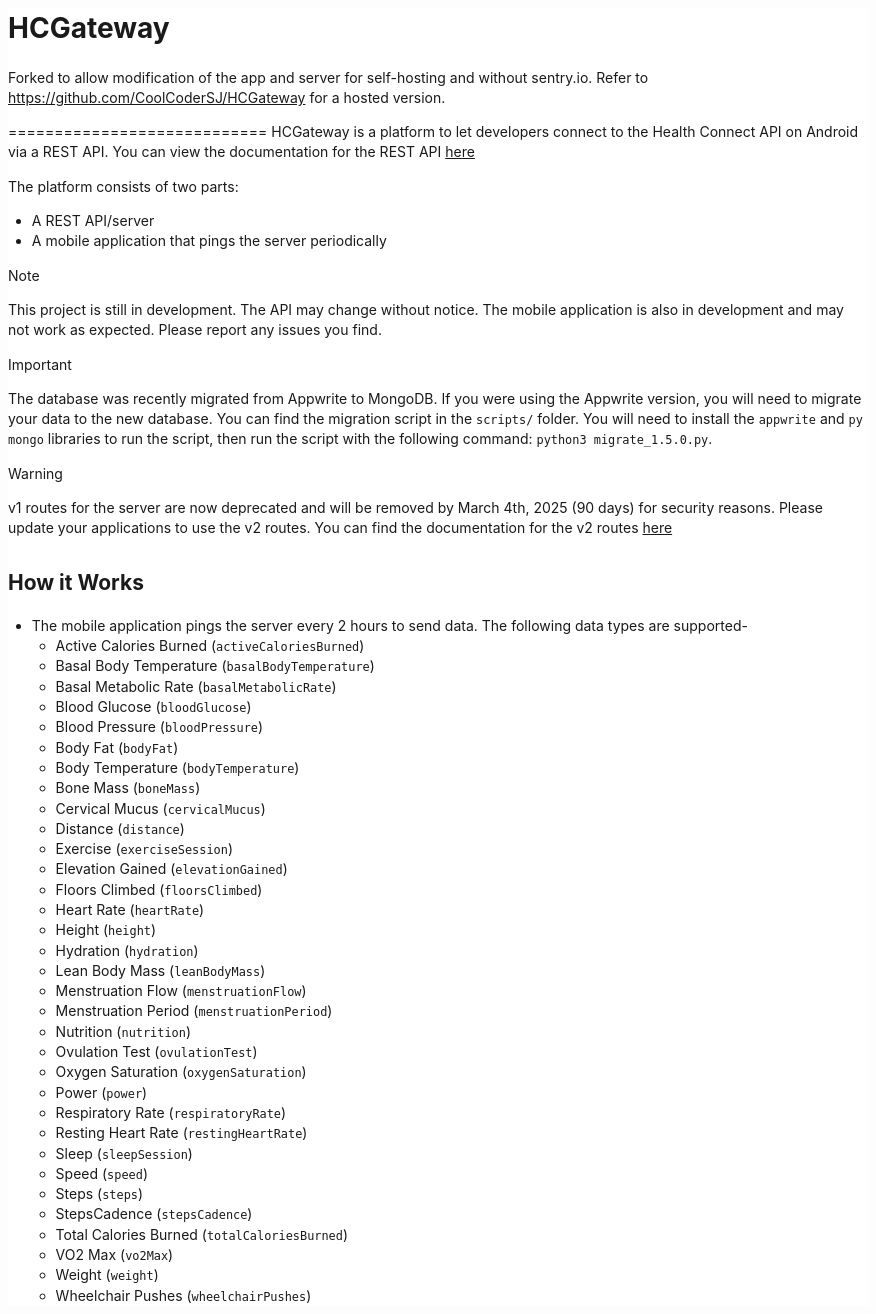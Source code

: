 # HCGateway
Forked to allow modification of the app and server for self-hosting and without sentry.io. Refer to https://github.com/CoolCoderSJ/HCGateway for a hosted version.

============================
HCGateway is a platform to let developers connect to the Health Connect API on Android via a REST API. You can view the documentation for the REST API [here](https://hcgateway.shuchir.dev/)

The platform consists of two parts:
- A REST API/server
- A mobile application that pings the server periodically

> [!NOTE]
> This project is still in development. The API may change without notice. The mobile application is also in development and may not work as expected. Please report any issues you find.

> [!IMPORTANT]
> The database was recently migrated from Appwrite to MongoDB. If you were using the Appwrite version, you will need to migrate your data to the new database. You can find the migration script in the `scripts/` folder. You will need to install the `appwrite` and `pymongo` libraries to run the script, then run the script with the following command: `python3 migrate_1.5.0.py`.

> [!WARNING]
> v1 routes for the server are now deprecated and will be removed by March 4th, 2025 (90 days) for security reasons. Please update your applications to use the v2 routes. You can find the documentation for the v2 routes [here](https://hcgateway.shuchir.dev/)

## How it Works
- The mobile application pings the server every 2 hours to send data. The following data types are supported-
    - Active Calories Burned (`activeCaloriesBurned`)
    - Basal Body Temperature (`basalBodyTemperature`)
    - Basal Metabolic Rate (`basalMetabolicRate`)
    - Blood Glucose (`bloodGlucose`)
    - Blood Pressure (`bloodPressure`)
    - Body Fat (`bodyFat`)
    - Body Temperature (`bodyTemperature`)
    - Bone Mass (`boneMass`)
    - Cervical Mucus (`cervicalMucus`)
    - Distance (`distance`)
    - Exercise (`exerciseSession`)
    - Elevation Gained (`elevationGained`)
    - Floors Climbed (`floorsClimbed`)
    - Heart Rate (`heartRate`)
    - Height (`height`)
    - Hydration (`hydration`)
    - Lean Body Mass (`leanBodyMass`)
    - Menstruation Flow (`menstruationFlow`)
    - Menstruation Period (`menstruationPeriod`)
    - Nutrition (`nutrition`)
    - Ovulation Test (`ovulationTest`)
    - Oxygen Saturation (`oxygenSaturation`)
    - Power (`power`)
    - Respiratory Rate (`respiratoryRate`)
    - Resting Heart Rate (`restingHeartRate`)
    - Sleep (`sleepSession`)
    - Speed (`speed`)
    - Steps (`steps`)
    - StepsCadence (`stepsCadence`)
    - Total Calories Burned (`totalCaloriesBurned`)
    - VO2 Max (`vo2Max`)
    - Weight (`weight`)
    - Wheelchair Pushes (`wheelchairPushes`)
